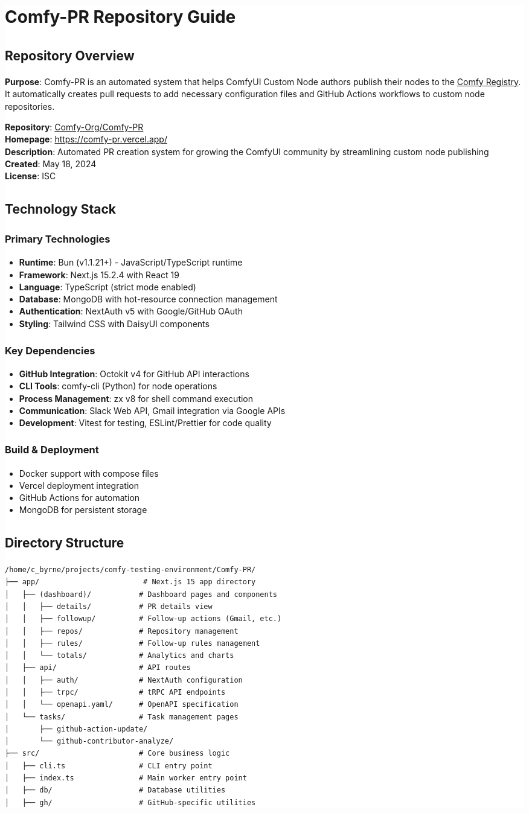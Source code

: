 # Comfy-PR Repository Guide

## Repository Overview

**Purpose**: Comfy-PR is an automated system that helps ComfyUI Custom Node authors publish their nodes to the [Comfy Registry](https://registry.comfy.org/). It automatically creates pull requests to add necessary configuration files and GitHub Actions workflows to custom node repositories.

**Repository**: [Comfy-Org/Comfy-PR](https://github.com/Comfy-Org/Comfy-PR)  
**Homepage**: https://comfy-pr.vercel.app/  
**Description**: Automated PR creation system for growing the ComfyUI community by streamlining custom node publishing  
**Created**: May 18, 2024  
**License**: ISC  

## Technology Stack

### Primary Technologies
- **Runtime**: Bun (v1.1.21+) - JavaScript/TypeScript runtime
- **Framework**: Next.js 15.2.4 with React 19
- **Language**: TypeScript (strict mode enabled)
- **Database**: MongoDB with hot-resource connection management
- **Authentication**: NextAuth v5 with Google/GitHub OAuth
- **Styling**: Tailwind CSS with DaisyUI components

### Key Dependencies
- **GitHub Integration**: Octokit v4 for GitHub API interactions
- **CLI Tools**: comfy-cli (Python) for node operations
- **Process Management**: zx v8 for shell command execution
- **Communication**: Slack Web API, Gmail integration via Google APIs
- **Development**: Vitest for testing, ESLint/Prettier for code quality

### Build & Deployment
- Docker support with compose files
- Vercel deployment integration
- GitHub Actions for automation
- MongoDB for persistent storage

## Directory Structure

```
/home/c_byrne/projects/comfy-testing-environment/Comfy-PR/
├── app/                        # Next.js 15 app directory
│   ├── (dashboard)/           # Dashboard pages and components
│   │   ├── details/           # PR details view
│   │   ├── followup/          # Follow-up actions (Gmail, etc.)
│   │   ├── repos/             # Repository management
│   │   ├── rules/             # Follow-up rules management
│   │   └── totals/            # Analytics and charts
│   ├── api/                   # API routes
│   │   ├── auth/              # NextAuth configuration
│   │   ├── trpc/              # tRPC API endpoints
│   │   └── openapi.yaml/      # OpenAPI specification
│   └── tasks/                 # Task management pages
│       ├── github-action-update/
│       └── github-contributor-analyze/
├── src/                       # Core business logic
│   ├── cli.ts                 # CLI entry point
│   ├── index.ts               # Main worker entry point
│   ├── db/                    # Database utilities
│   ├── gh/                    # GitHub-specific utilities
```